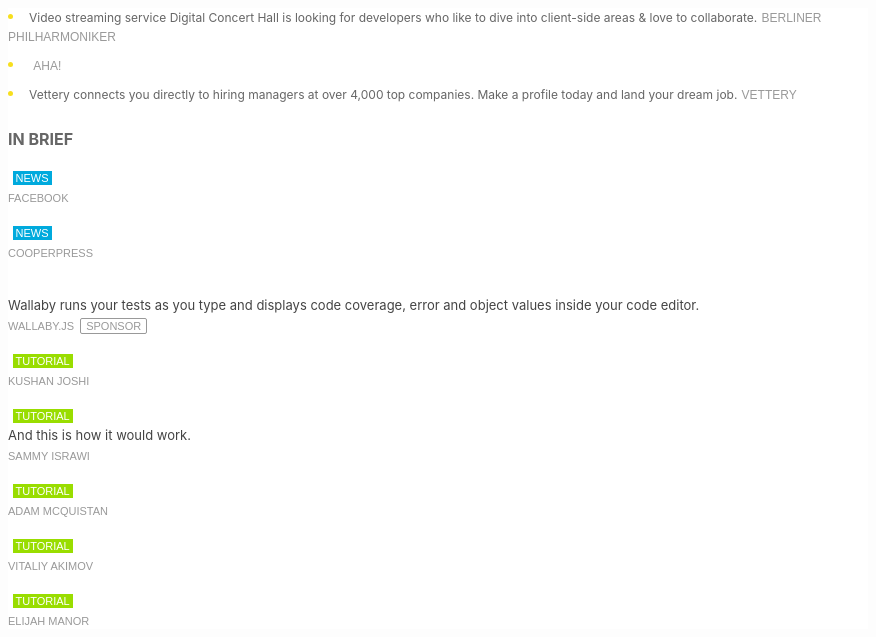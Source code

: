 <li style="color: #f7df1e; margin-bottom: 10px; font-size: 15px; line-height: 17px">
<span style="font-size: 12px; color: #666666">Video streaming service Digital Concert Hall is looking for developers who like to dive into client-side areas &amp; love to collaborate.</span> <span style="color: #999999; font-weight: normal; font-size: 12px; text-transform: uppercase; font-family: verdana, arial, sans-serif">Berliner Philharmoniker</span>
</li>
<li style="color: #f7df1e; margin-bottom: 10px; font-size: 15px; line-height: 17px">
</span> <span style="color: #999999; font-weight: normal; font-size: 12px; text-transform: uppercase; font-family: verdana, arial, sans-serif">Aha!</span>
</li>
<li style="color: #f7df1e; margin-bottom: 10px; font-size: 15px; line-height: 17px">
<span style="font-size: 12px; color: #666666">Vettery connects you directly to hiring managers at over 4,000 top companies. Make a profile today and land your dream job.</span> <span style="color: #999999; font-weight: normal; font-size: 12px; text-transform: uppercase; font-family: verdana, arial, sans-serif">Vettery</span>
</li>
</ul>
<p style="color: #666666; font-size: 16px; font-weight: bold; margin-top: 24px; margin-bottom: 10px; text-transform: uppercase">In Brief</p>
<p style="color: #f7df1e; margin-bottom: 14px; font-size: 16px; line-height: 18px"> <span style="font-size: 11px; padding: 1px 3px; text-transform: uppercase; background-color: #00aadd; color: #fff; font-weight: normal; font-family: verdana, arial, sans-serif">news</span><br><span style="color: #999999; font-weight: normal; font-size: 11px; line-height: 16px; text-transform: uppercase; font-family: verdana, arial, sans-serif">Facebook</span></p>
<p style="color: #f7df1e; margin-bottom: 14px; font-size: 16px; line-height: 18px"> <span style="font-size: 11px; padding: 1px 3px; text-transform: uppercase; background-color: #00aadd; color: #fff; font-weight: normal; font-family: verdana, arial, sans-serif">news</span><br><span style="color: #999999; font-weight: normal; font-size: 11px; line-height: 16px; text-transform: uppercase; font-family: verdana, arial, sans-serif">Cooperpress</span></p>
<p style="color: #f7df1e; margin-bottom: 14px; font-size: 16px; line-height: 18px"> <br><span style="font-size: 13px; color: #444444; line-height: 19px">Wallaby runs your tests as you type and displays code coverage, error and object values inside your code editor.</span><br><span style="color: #999999; font-weight: normal; font-size: 11px; line-height: 16px; text-transform: uppercase; font-family: verdana, arial, sans-serif">Wallaby.js  <span style="border: 1px solid #999; border-radius: 2px; color: #999; font-size: 11px; font-weight: normal; padding: 1px 5px 1px 5px;">Sponsor</span></span></p>
<p style="color: #f7df1e; margin-bottom: 14px; font-size: 16px; line-height: 18px"> <span style="font-size: 11px; padding: 1px 3px; text-transform: uppercase; background-color: #99dd00; color: #fff; font-weight: normal; font-family: verdana, arial, sans-serif">tutorial</span><br><span style="color: #999999; font-weight: normal; font-size: 11px; line-height: 16px; text-transform: uppercase; font-family: verdana, arial, sans-serif">Kushan Joshi</span></p>
<p style="color: #f7df1e; margin-bottom: 14px; font-size: 16px; line-height: 18px"> <span style="font-size: 11px; padding: 1px 3px; text-transform: uppercase; background-color: #99dd00; color: #fff; font-weight: normal; font-family: verdana, arial, sans-serif">tutorial</span> <br><span style="font-size: 13px; color: #444444; line-height: 19px">And this is how it would work.</span><br><span style="color: #999999; font-weight: normal; font-size: 11px; line-height: 16px; text-transform: uppercase; font-family: verdana, arial, sans-serif">Sammy Israwi</span></p>
<p style="color: #f7df1e; margin-bottom: 14px; font-size: 16px; line-height: 18px"> <span style="font-size: 11px; padding: 1px 3px; text-transform: uppercase; background-color: #99dd00; color: #fff; font-weight: normal; font-family: verdana, arial, sans-serif">tutorial</span><br><span style="color: #999999; font-weight: normal; font-size: 11px; line-height: 16px; text-transform: uppercase; font-family: verdana, arial, sans-serif">Adam McQuistan</span></p>
<p style="color: #f7df1e; margin-bottom: 14px; font-size: 16px; line-height: 18px"> <span style="font-size: 11px; padding: 1px 3px; text-transform: uppercase; background-color: #99dd00; color: #fff; font-weight: normal; font-family: verdana, arial, sans-serif">tutorial</span><br><span style="color: #999999; font-weight: normal; font-size: 11px; line-height: 16px; text-transform: uppercase; font-family: verdana, arial, sans-serif">Vitaliy Akimov</span></p>
<p style="color: #f7df1e; margin-bottom: 14px; font-size: 16px; line-height: 18px"> <span style="font-size: 11px; padding: 1px 3px; text-transform: uppercase; background-color: #99dd00; color: #fff; font-weight: normal; font-family: verdana, arial, sans-serif">tutorial</span><br><span style="color: #999999; font-weight: normal; font-size: 11px; line-height: 16px; text-transform: uppercase; font-family: verdana, arial, sans-serif">Elijah Manor</span></p>